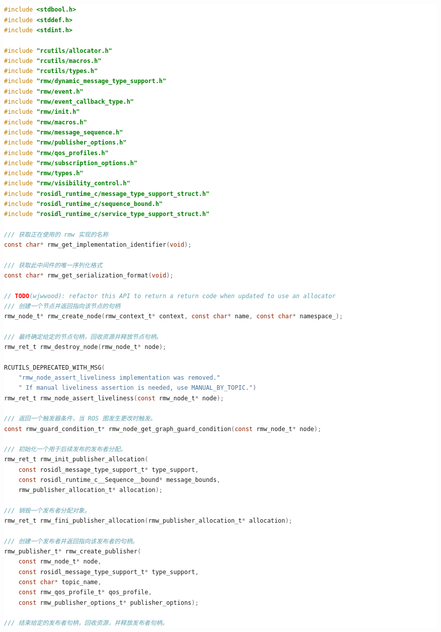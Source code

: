##

```c
#include <stdbool.h>
#include <stddef.h>
#include <stdint.h>

#include "rcutils/allocator.h"
#include "rcutils/macros.h"
#include "rcutils/types.h"
#include "rmw/dynamic_message_type_support.h"
#include "rmw/event.h"
#include "rmw/event_callback_type.h"
#include "rmw/init.h"
#include "rmw/macros.h"
#include "rmw/message_sequence.h"
#include "rmw/publisher_options.h"
#include "rmw/qos_profiles.h"
#include "rmw/subscription_options.h"
#include "rmw/types.h"
#include "rmw/visibility_control.h"
#include "rosidl_runtime_c/message_type_support_struct.h"
#include "rosidl_runtime_c/sequence_bound.h"
#include "rosidl_runtime_c/service_type_support_struct.h"

/// 获取正在使用的 rmw 实现的名称
const char* rmw_get_implementation_identifier(void);

/// 获取此中间件的唯一序列化格式
const char* rmw_get_serialization_format(void);

// TODO(wjwwood): refactor this API to return a return code when updated to use an allocator
/// 创建一个节点并返回指向该节点的句柄
rmw_node_t* rmw_create_node(rmw_context_t* context, const char* name, const char* namespace_);

/// 最终确定给定的节点句柄，回收资源并释放节点句柄。
rmw_ret_t rmw_destroy_node(rmw_node_t* node);

RCUTILS_DEPRECATED_WITH_MSG(
    "rmw_node_assert_liveliness implementation was removed."
    " If manual liveliness assertion is needed, use MANUAL_BY_TOPIC.")
rmw_ret_t rmw_node_assert_liveliness(const rmw_node_t* node);

/// 返回一个触发器条件，当 ROS 图发生更改时触发。
const rmw_guard_condition_t* rmw_node_get_graph_guard_condition(const rmw_node_t* node);

/// 初始化一个用于后续发布的发布者分配。
rmw_ret_t rmw_init_publisher_allocation(
    const rosidl_message_type_support_t* type_support,
    const rosidl_runtime_c__Sequence__bound* message_bounds,
    rmw_publisher_allocation_t* allocation);

/// 销毁一个发布者分配对象。
rmw_ret_t rmw_fini_publisher_allocation(rmw_publisher_allocation_t* allocation);

/// 创建一个发布者并返回指向该发布者的句柄。
rmw_publisher_t* rmw_create_publisher(
    const rmw_node_t* node,
    const rosidl_message_type_support_t* type_support,
    const char* topic_name,
    const rmw_qos_profile_t* qos_profile,
    const rmw_publisher_options_t* publisher_options);

/// 结束给定的发布者句柄，回收资源，并释放发布者句柄。
```